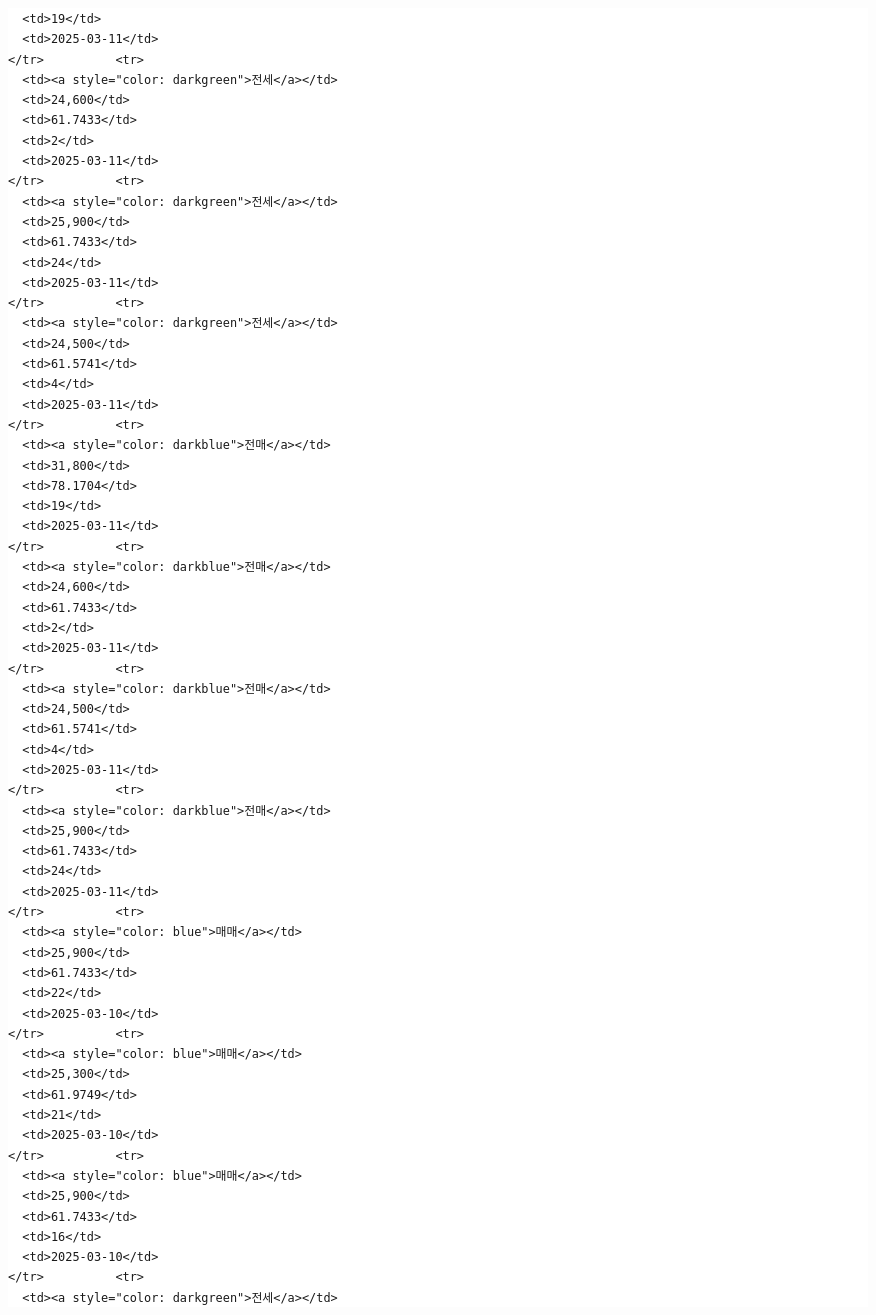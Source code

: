       <td>19</td>
      <td>2025-03-11</td>
    </tr>          <tr>
      <td><a style="color: darkgreen">전세</a></td>
      <td>24,600</td>
      <td>61.7433</td>
      <td>2</td>
      <td>2025-03-11</td>
    </tr>          <tr>
      <td><a style="color: darkgreen">전세</a></td>
      <td>25,900</td>
      <td>61.7433</td>
      <td>24</td>
      <td>2025-03-11</td>
    </tr>          <tr>
      <td><a style="color: darkgreen">전세</a></td>
      <td>24,500</td>
      <td>61.5741</td>
      <td>4</td>
      <td>2025-03-11</td>
    </tr>          <tr>
      <td><a style="color: darkblue">전매</a></td>
      <td>31,800</td>
      <td>78.1704</td>
      <td>19</td>
      <td>2025-03-11</td>
    </tr>          <tr>
      <td><a style="color: darkblue">전매</a></td>
      <td>24,600</td>
      <td>61.7433</td>
      <td>2</td>
      <td>2025-03-11</td>
    </tr>          <tr>
      <td><a style="color: darkblue">전매</a></td>
      <td>24,500</td>
      <td>61.5741</td>
      <td>4</td>
      <td>2025-03-11</td>
    </tr>          <tr>
      <td><a style="color: darkblue">전매</a></td>
      <td>25,900</td>
      <td>61.7433</td>
      <td>24</td>
      <td>2025-03-11</td>
    </tr>          <tr>
      <td><a style="color: blue">매매</a></td>
      <td>25,900</td>
      <td>61.7433</td>
      <td>22</td>
      <td>2025-03-10</td>
    </tr>          <tr>
      <td><a style="color: blue">매매</a></td>
      <td>25,300</td>
      <td>61.9749</td>
      <td>21</td>
      <td>2025-03-10</td>
    </tr>          <tr>
      <td><a style="color: blue">매매</a></td>
      <td>25,900</td>
      <td>61.7433</td>
      <td>16</td>
      <td>2025-03-10</td>
    </tr>          <tr>
      <td><a style="color: darkgreen">전세</a></td>